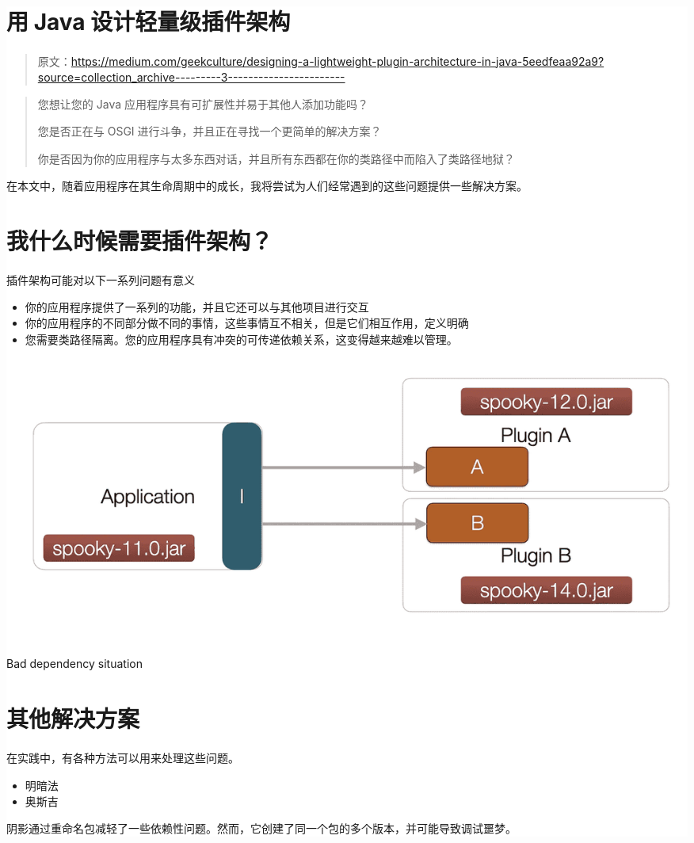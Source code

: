 # 用 Java 设计轻量级插件架构

> 原文：<https://medium.com/geekculture/designing-a-lightweight-plugin-architecture-in-java-5eedfeaa92a9?source=collection_archive---------3----------------------->

> 您想让您的 Java 应用程序具有可扩展性并易于其他人添加功能吗？
> 
> 您是否正在与 OSGI 进行斗争，并且正在寻找一个更简单的解决方案？
> 
> 你是否因为你的应用程序与太多东西对话，并且所有东西都在你的类路径中而陷入了类路径地狱？

在本文中，随着应用程序在其生命周期中的成长，我将尝试为人们经常遇到的这些问题提供一些解决方案。

# 我什么时候需要插件架构？

插件架构可能对以下一系列问题有意义

*   你的应用程序提供了一系列的功能，并且它还可以与其他项目进行交互
*   你的应用程序的不同部分做不同的事情，这些事情互不相关，但是它们相互作用，定义明确
*   您需要类路径隔离。您的应用程序具有冲突的可传递依赖关系，这变得越来越难以管理。

![](img/4433b7cc0d17603a13c2bec2f903407a.png)

Bad dependency situation

# 其他解决方案

在实践中，有各种方法可以用来处理这些问题。

*   明暗法
*   奥斯吉

阴影通过重命名包减轻了一些依赖性问题。然而，它创建了同一个包的多个版本，并可能导致调试噩梦。
